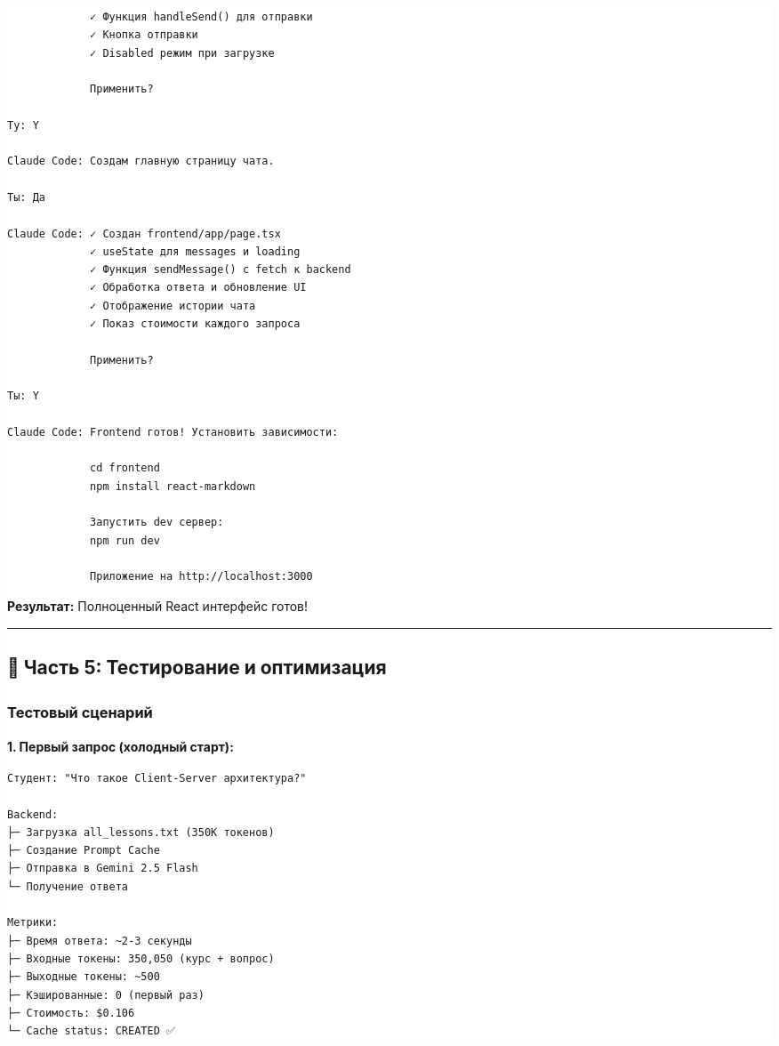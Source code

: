 ```
             ✓ Функция handleSend() для отправки
             ✓ Кнопка отправки
             ✓ Disabled режим при загрузке
             
             Применить?

Ту: Y

Claude Code: Создам главную страницу чата.

Ты: Да

Claude Code: ✓ Создан frontend/app/page.tsx
             ✓ useState для messages и loading
             ✓ Функция sendMessage() с fetch к backend
             ✓ Обработка ответа и обновление UI
             ✓ Отображение истории чата
             ✓ Показ стоимости каждого запроса
             
             Применить?

Ты: Y

Claude Code: Frontend готов! Установить зависимости:
             
             cd frontend
             npm install react-markdown
             
             Запустить dev сервер:
             npm run dev
             
             Приложение на http://localhost:3000
```

**Результат:** Полноценный React интерфейс готов!

---

## 🧪 Часть 5: Тестирование и оптимизация

### Тестовый сценарий

**1. Первый запрос (холодный старт):**

```
Студент: "Что такое Client-Server архитектура?"

Backend:
├─ Загрузка all_lessons.txt (350K токенов)
├─ Создание Prompt Cache
├─ Отправка в Gemini 2.5 Flash
└─ Получение ответа

Метрики:
├─ Время ответа: ~2-3 секунды
├─ Входные токены: 350,050 (курс + вопрос)
├─ Выходные токены: ~500
├─ Кэшированные: 0 (первый раз)
├─ Стоимость: $0.106
└─ Cache status: CREATED ✅
```

